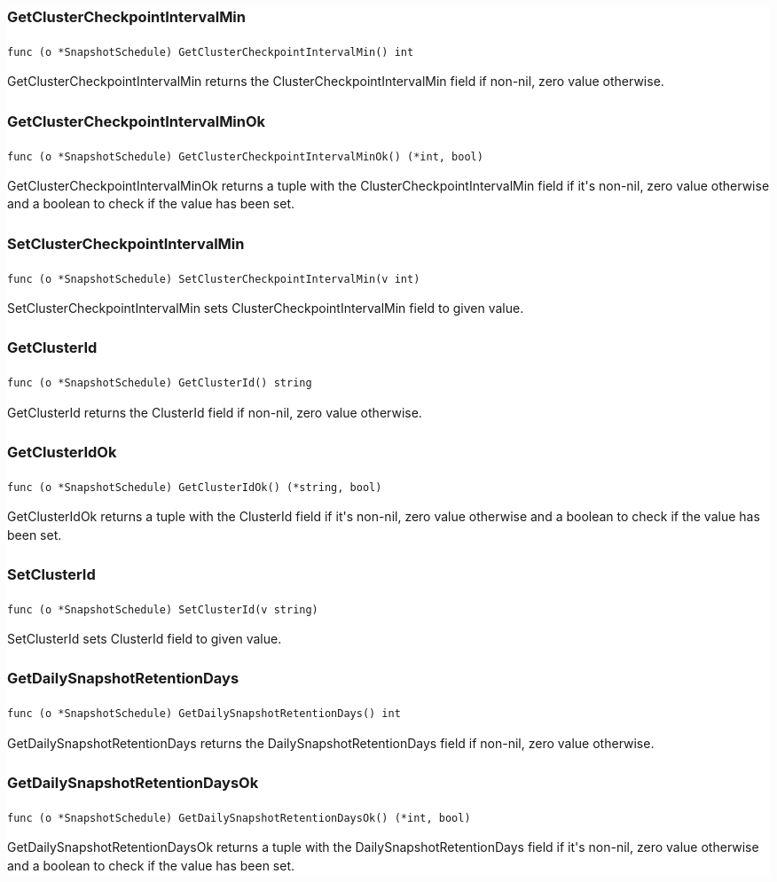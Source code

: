 ### GetClusterCheckpointIntervalMin

`func (o *SnapshotSchedule) GetClusterCheckpointIntervalMin() int`

GetClusterCheckpointIntervalMin returns the ClusterCheckpointIntervalMin field if non-nil, zero value otherwise.

### GetClusterCheckpointIntervalMinOk

`func (o *SnapshotSchedule) GetClusterCheckpointIntervalMinOk() (*int, bool)`

GetClusterCheckpointIntervalMinOk returns a tuple with the ClusterCheckpointIntervalMin field if it's non-nil, zero value otherwise
and a boolean to check if the value has been set.

### SetClusterCheckpointIntervalMin

`func (o *SnapshotSchedule) SetClusterCheckpointIntervalMin(v int)`

SetClusterCheckpointIntervalMin sets ClusterCheckpointIntervalMin field to given value.


### GetClusterId

`func (o *SnapshotSchedule) GetClusterId() string`

GetClusterId returns the ClusterId field if non-nil, zero value otherwise.

### GetClusterIdOk

`func (o *SnapshotSchedule) GetClusterIdOk() (*string, bool)`

GetClusterIdOk returns a tuple with the ClusterId field if it's non-nil, zero value otherwise
and a boolean to check if the value has been set.

### SetClusterId

`func (o *SnapshotSchedule) SetClusterId(v string)`

SetClusterId sets ClusterId field to given value.


### GetDailySnapshotRetentionDays

`func (o *SnapshotSchedule) GetDailySnapshotRetentionDays() int`

GetDailySnapshotRetentionDays returns the DailySnapshotRetentionDays field if non-nil, zero value otherwise.

### GetDailySnapshotRetentionDaysOk

`func (o *SnapshotSchedule) GetDailySnapshotRetentionDaysOk() (*int, bool)`

GetDailySnapshotRetentionDaysOk returns a tuple with the DailySnapshotRetentionDays field if it's non-nil, zero value otherwise
and a boolean to check if the value has been set.
